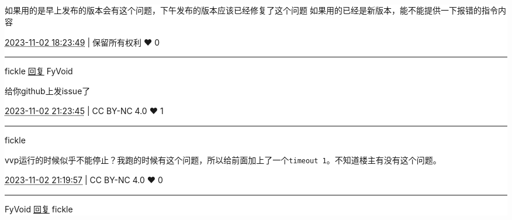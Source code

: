</div>
<div class="reply-text">

如果用的是早上发布的版本会有这个问题，下午发布的版本应该已经修复了这个问题
如果用的已经是新版本，能不能提供一下报错的指令内容

</div>
<div class="reply-footer">
<abbr title="2023-11-02T18:23:49.964859+08:00"><time datetime="2023-11-02T18:23:49.964859+08:00">2023-11-02 18:23:49</time></abbr>
|
<span>保留所有权利</span>
<span class="reply-vote">❤️ 0</span>
</div>
</div>
<hr class="reply-separator">
<div id="reply-4155" class="reply reply-l2">
<div class="reply-header">
<span>fickle <a href="#reply-4141">回复</a> FyVoid</span>
</div>
<div class="reply-text">

给你github上发issue了

</div>
<div class="reply-footer">
<abbr title="2023-11-02T21:23:45.932853+08:00"><time datetime="2023-11-02T21:23:45.932853+08:00">2023-11-02 21:23:45</time></abbr>
|
<span>CC BY-NC 4.0</span>
<span class="reply-vote">❤️ 1</span>
</div>
</div>
<hr class="reply-separator">
<div id="reply-4154" class="reply reply-l0">
<div class="reply-header">
<span>fickle</span>
</div>
<div class="reply-text">

vvp运行的时候似乎不能停止？我跑的时候有这个问题，所以给前面加上了一个```timeout 1```。不知道楼主有没有这个问题。

</div>
<div class="reply-footer">
<abbr title="2023-11-02T21:19:57.32927+08:00"><time datetime="2023-11-02T21:19:57.32927+08:00">2023-11-02 21:19:57</time></abbr>
|
<span>CC BY-NC 4.0</span>
<span class="reply-vote">❤️ 0</span>
</div>
</div>
<hr class="reply-separator">
<div id="reply-4157" class="reply reply-l1">
<div class="reply-header">
<span>FyVoid <a href="#reply-4154">回复</a> fickle</span>
</div>
<div class="reply-text">
